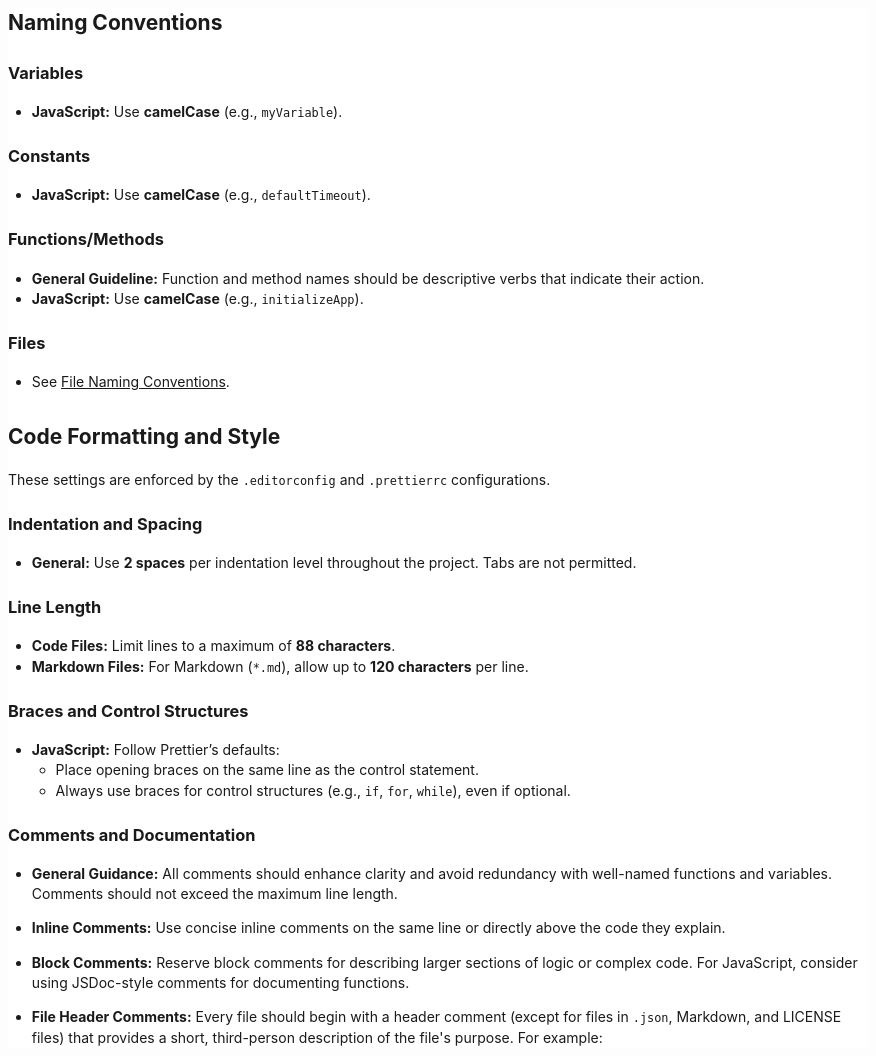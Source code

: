 ## Naming Conventions

### Variables

- **JavaScript:**
  Use **camelCase** (e.g., `myVariable`).

### Constants

- **JavaScript:**
  Use **camelCase** (e.g., `defaultTimeout`).

### Functions/Methods

- **General Guideline:**
  Function and method names should be descriptive verbs that indicate their action.
- **JavaScript:**
  Use **camelCase** (e.g., `initializeApp`).

### Files

- See [File Naming Conventions][FILE_NAMING_CONVENTIONS].

## Code Formatting and Style

These settings are enforced by the `.editorconfig` and `.prettierrc` configurations.

### Indentation and Spacing

- **General:**
  Use **2 spaces** per indentation level throughout the project. Tabs are not permitted.

### Line Length

- **Code Files:**
  Limit lines to a maximum of **88 characters**.
- **Markdown Files:**
  For Markdown (`*.md`), allow up to **120 characters** per line.

### Braces and Control Structures

- **JavaScript:**
  Follow Prettier’s defaults:
  - Place opening braces on the same line as the control statement.
  - Always use braces for control structures (e.g., `if`, `for`, `while`), even if optional.

### Comments and Documentation

- **General Guidance:**
  All comments should enhance clarity and avoid redundancy with well-named functions and variables.
  Comments should not exceed the maximum line length.
- **Inline Comments:**
  Use concise inline comments on the same line or directly above the code they explain.
- **Block Comments:**
  Reserve block comments for describing larger sections of logic or complex code.
  For JavaScript, consider using JSDoc-style comments for documenting functions.
- **File Header Comments:**
  Every file should begin with a header comment (except for files in `.json`, Markdown, and LICENSE files)
  that provides a short, third-person description of the file's purpose. For example:


  [link]: https://example.com
  [CODE_OF_CONDUCT]: CODE_OF_CONDUCT.md
  [FILE_NAMING_CONVENTIONS]: #file-naming-conventions
  [FILE_NAMING_CONVENTIONS]: #file-naming-conventions
  [SECURITY]: SECURITY.md
  [external-link]: https://example.com
  [external-link]: https://example.com
  [SECURITY]: SECURITY.md
  [external-link]: https://example.com
[CONTRIBUTING]: CONTRIBUTING.md
[CODE_FORMATTING_AND_STYLE]: #code-formatting-and-style
[COMMENTS-AND-DOCUMENTATION]: #comments-and-documentation
[FILE_NAMING_CONVENTIONS]: #file-naming-conventions
[LICENSE]: LICENSE
[SCOPE]: #scope
[SECURITY]: SECURITY.md
[discussions]: https://github.com/Jekwwer/markdown-workspace/discussions
[evgenii-shiliaev-github]: https://github.com/Jekwwer
[evgenii.shiliaev@jekwwer.com]: mailto:evgenii.shiliaev@Jekwwer.com
[issues]: https://github.com/Jekwwer/markdown-workspace/issues
[jekwwer-markdown-docs-kit-license]: https://github.com/Jekwwer/markdown-docs-kit/blob/main/LICENSE